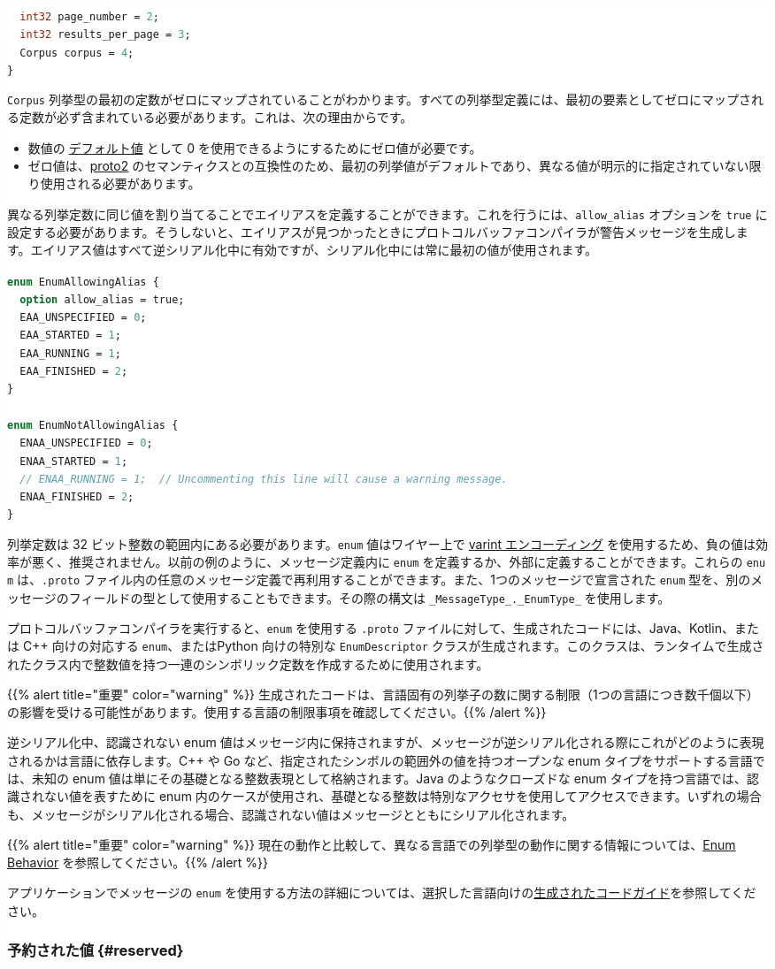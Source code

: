 ```proto
  int32 page_number = 2;
  int32 results_per_page = 3;
  Corpus corpus = 4;
}
```

`Corpus` 列挙型の最初の定数がゼロにマップされていることがわかります。すべての列挙型定義には、最初の要素としてゼロにマップされる定数が必ず含まれている必要があります。これは、次の理由からです。

- 数値の [デフォルト値](#default) として 0 を使用できるようにするためにゼロ値が必要です。
- ゼロ値は、[proto2](/programming-guides/proto2) のセマンティクスとの互換性のため、最初の列挙値がデフォルトであり、異なる値が明示的に指定されていない限り使用される必要があります。

異なる列挙定数に同じ値を割り当てることでエイリアスを定義することができます。これを行うには、`allow_alias` オプションを `true` に設定する必要があります。そうしないと、エイリアスが見つかったときにプロトコルバッファコンパイラが警告メッセージを生成します。エイリアス値はすべて逆シリアル化中に有効ですが、シリアル化中には常に最初の値が使用されます。

```proto
enum EnumAllowingAlias {
  option allow_alias = true;
  EAA_UNSPECIFIED = 0;
  EAA_STARTED = 1;
  EAA_RUNNING = 1;
  EAA_FINISHED = 2;
}

enum EnumNotAllowingAlias {
  ENAA_UNSPECIFIED = 0;
  ENAA_STARTED = 1;
  // ENAA_RUNNING = 1;  // Uncommenting this line will cause a warning message.
  ENAA_FINISHED = 2;
}
```

列挙定数は 32 ビット整数の範囲内にある必要があります。`enum` 値はワイヤー上で [varint エンコーディング](/programming-guides/encoding) を使用するため、負の値は効率が悪く、推奨されません。以前の例のように、メッセージ定義内に `enum` を定義するか、外部に定義することができます。これらの `enum` は、`.proto` ファイル内の任意のメッセージ定義で再利用することができます。また、1つのメッセージで宣言された `enum` 型を、別のメッセージのフィールドの型として使用することもできます。その際の構文は `_MessageType_._EnumType_` を使用します。

プロトコルバッファコンパイラを実行すると、`enum` を使用する `.proto` ファイルに対して、生成されたコードには、Java、Kotlin、または C++ 向けの対応する `enum`、またはPython 向けの特別な `EnumDescriptor` クラスが生成されます。このクラスは、ランタイムで生成されたクラス内で整数値を持つ一連のシンボリック定数を作成するために使用されます。

{{% alert title="重要" color="warning" %}} 生成されたコードは、言語固有の列挙子の数に関する制限（1つの言語につき数千個以下）の影響を受ける可能性があります。使用する言語の制限事項を確認してください。{{% /alert %}}

逆シリアル化中、認識されない enum 値はメッセージ内に保持されますが、メッセージが逆シリアル化される際にこれがどのように表現されるかは言語に依存します。C++ や Go など、指定されたシンボルの範囲外の値を持つオープンな enum タイプをサポートする言語では、未知の enum 値は単にその基礎となる整数表現として格納されます。Java のようなクローズドな enum タイプを持つ言語では、認識されない値を表すために enum 内のケースが使用され、基礎となる整数は特別なアクセサを使用してアクセスできます。いずれの場合も、メッセージがシリアル化される場合、認識されない値はメッセージとともにシリアル化されます。

{{% alert title="重要" color="warning" %}} 現在の動作と比較して、異なる言語での列挙型の動作に関する情報については、[Enum Behavior](/programming-guides/enum) を参照してください。{{% /alert %}}

アプリケーションでメッセージの `enum` を使用する方法の詳細については、選択した言語向けの[生成されたコードガイド](/reference/)を参照してください。

### 予約された値 {#reserved}
